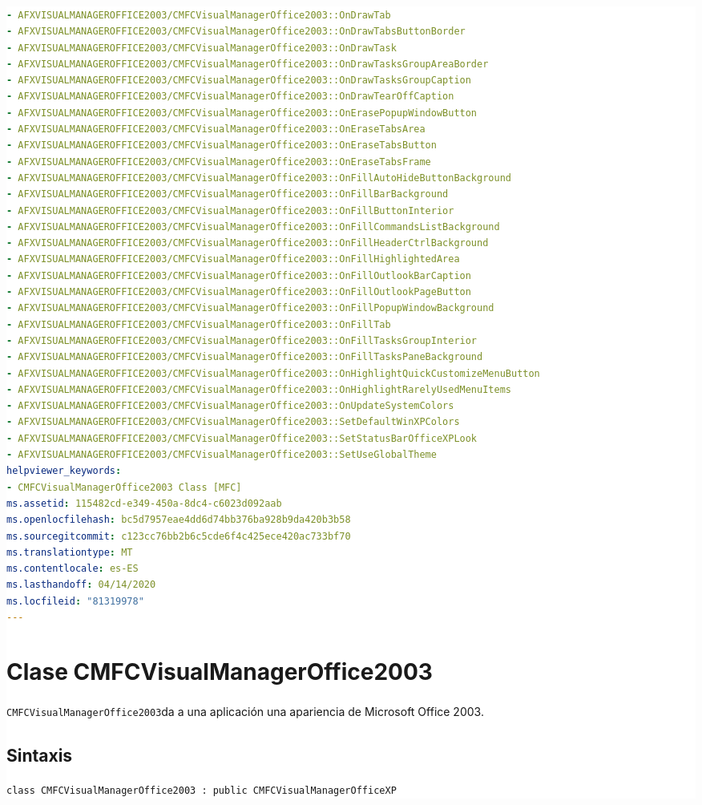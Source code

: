 ```yaml
- AFXVISUALMANAGEROFFICE2003/CMFCVisualManagerOffice2003::OnDrawTab
- AFXVISUALMANAGEROFFICE2003/CMFCVisualManagerOffice2003::OnDrawTabsButtonBorder
- AFXVISUALMANAGEROFFICE2003/CMFCVisualManagerOffice2003::OnDrawTask
- AFXVISUALMANAGEROFFICE2003/CMFCVisualManagerOffice2003::OnDrawTasksGroupAreaBorder
- AFXVISUALMANAGEROFFICE2003/CMFCVisualManagerOffice2003::OnDrawTasksGroupCaption
- AFXVISUALMANAGEROFFICE2003/CMFCVisualManagerOffice2003::OnDrawTearOffCaption
- AFXVISUALMANAGEROFFICE2003/CMFCVisualManagerOffice2003::OnErasePopupWindowButton
- AFXVISUALMANAGEROFFICE2003/CMFCVisualManagerOffice2003::OnEraseTabsArea
- AFXVISUALMANAGEROFFICE2003/CMFCVisualManagerOffice2003::OnEraseTabsButton
- AFXVISUALMANAGEROFFICE2003/CMFCVisualManagerOffice2003::OnEraseTabsFrame
- AFXVISUALMANAGEROFFICE2003/CMFCVisualManagerOffice2003::OnFillAutoHideButtonBackground
- AFXVISUALMANAGEROFFICE2003/CMFCVisualManagerOffice2003::OnFillBarBackground
- AFXVISUALMANAGEROFFICE2003/CMFCVisualManagerOffice2003::OnFillButtonInterior
- AFXVISUALMANAGEROFFICE2003/CMFCVisualManagerOffice2003::OnFillCommandsListBackground
- AFXVISUALMANAGEROFFICE2003/CMFCVisualManagerOffice2003::OnFillHeaderCtrlBackground
- AFXVISUALMANAGEROFFICE2003/CMFCVisualManagerOffice2003::OnFillHighlightedArea
- AFXVISUALMANAGEROFFICE2003/CMFCVisualManagerOffice2003::OnFillOutlookBarCaption
- AFXVISUALMANAGEROFFICE2003/CMFCVisualManagerOffice2003::OnFillOutlookPageButton
- AFXVISUALMANAGEROFFICE2003/CMFCVisualManagerOffice2003::OnFillPopupWindowBackground
- AFXVISUALMANAGEROFFICE2003/CMFCVisualManagerOffice2003::OnFillTab
- AFXVISUALMANAGEROFFICE2003/CMFCVisualManagerOffice2003::OnFillTasksGroupInterior
- AFXVISUALMANAGEROFFICE2003/CMFCVisualManagerOffice2003::OnFillTasksPaneBackground
- AFXVISUALMANAGEROFFICE2003/CMFCVisualManagerOffice2003::OnHighlightQuickCustomizeMenuButton
- AFXVISUALMANAGEROFFICE2003/CMFCVisualManagerOffice2003::OnHighlightRarelyUsedMenuItems
- AFXVISUALMANAGEROFFICE2003/CMFCVisualManagerOffice2003::OnUpdateSystemColors
- AFXVISUALMANAGEROFFICE2003/CMFCVisualManagerOffice2003::SetDefaultWinXPColors
- AFXVISUALMANAGEROFFICE2003/CMFCVisualManagerOffice2003::SetStatusBarOfficeXPLook
- AFXVISUALMANAGEROFFICE2003/CMFCVisualManagerOffice2003::SetUseGlobalTheme
helpviewer_keywords:
- CMFCVisualManagerOffice2003 Class [MFC]
ms.assetid: 115482cd-e349-450a-8dc4-c6023d092aab
ms.openlocfilehash: bc5d7957eae4dd6d74bb376ba928b9da420b3b58
ms.sourcegitcommit: c123cc76bb2b6c5cde6f4c425ece420ac733bf70
ms.translationtype: MT
ms.contentlocale: es-ES
ms.lasthandoff: 04/14/2020
ms.locfileid: "81319978"
---
```

# <a name="cmfcvisualmanageroffice2003-class"></a>Clase CMFCVisualManagerOffice2003

`CMFCVisualManagerOffice2003`da a una aplicación una apariencia de Microsoft Office 2003.

## <a name="syntax"></a>Sintaxis

```
class CMFCVisualManagerOffice2003 : public CMFCVisualManagerOfficeXP
```
